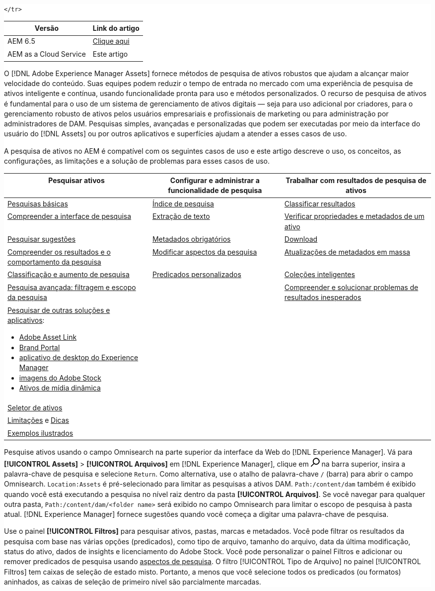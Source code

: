     </tr>
</table>

| Versão | Link do artigo |
| -------- | ---------------------------- |
| AEM 6.5 | [Clique aqui](https://experienceleague.adobe.com/docs/experience-manager-65/assets/using/search-assets.html?lang=pt-BR) |
| AEM as a Cloud Service | Este artigo |

O [!DNL Adobe Experience Manager Assets] fornece métodos de pesquisa de ativos robustos que ajudam a alcançar maior velocidade do conteúdo. Suas equipes podem reduzir o tempo de entrada no mercado com uma experiência de pesquisa de ativos inteligente e contínua, usando funcionalidade pronta para uso e métodos personalizados. O recurso de pesquisa de ativos é fundamental para o uso de um sistema de gerenciamento de ativos digitais — seja para uso adicional por criadores, para o gerenciamento robusto de ativos pelos usuários empresariais e profissionais de marketing ou para administração por administradores de DAM. Pesquisas simples, avançadas e personalizadas que podem ser executadas por meio da interface do usuário do [!DNL Assets] ou por outros aplicativos e superfícies ajudam a atender a esses casos de uso.

A pesquisa de ativos no AEM é compatível com os seguintes casos de uso e este artigo descreve o uso, os conceitos, as configurações, as limitações e a solução de problemas para esses casos de uso.

| Pesquisar ativos | Configurar e administrar a funcionalidade de pesquisa | Trabalhar com resultados de pesquisa de ativos |
|---|---|---|
| [Pesquisas básicas](#searchbasics) | [Índice de pesquisa](#searchindex) | [Classificar resultados](#sort) |
| [Compreender a interface de pesquisa](#searchui) | [Extração de texto](#extracttextupload) | [Verificar propriedades e metadados de um ativo](#checkinfo) |
| [Pesquisar sugestões](#searchsuggestions) | [Metadados obrigatórios](#mandatorymetadata) | [Download](#download) |
| [Compreender os resultados e o comportamento da pesquisa](#searchbehavior) | [Modificar aspectos da pesquisa](#searchfacets) | [Atualizações de metadados em massa](#metadata-updates) |
| [Classificação e aumento de pesquisa](#searchrank) | [Predicados personalizados](#custompredicates) | [Coleções inteligentes](#collections) |
| [Pesquisa avançada: filtragem e escopo da pesquisa](#scope) | | [Compreender e solucionar problemas de resultados inesperados](#unexpected-results) |
| [Pesquisar de outras soluções e aplicativos](#search-assets-other-surfaces):<ul><li>[Adobe Asset Link](#aal)</li><li>[Brand Portal](#brand-portal)</li><li>[aplicativo de desktop do Experience Manager](#desktop-app)</li><li>[imagens do Adobe Stock](#adobe-stock)</li><li>[Ativos de mídia dinâmica](#search-dynamic-media-assets)</li></ul> | | |
| [Seletor de ativos](#asset-picker) | | |
| [Limitações](#limitations) e [Dicas](#tips) | | |
| [Exemplos ilustrados](#samples) | | |

Pesquise ativos usando o campo Omnisearch na parte superior da interface da Web do [!DNL Experience Manager]. Vá para **[!UICONTROL Assets]** > **[!UICONTROL Arquivos]** em [!DNL Experience Manager], clique em ![search_icon](assets/do-not-localize/search_icon.png) na barra superior, insira a palavra-chave de pesquisa e selecione `Return`. Como alternativa, use o atalho de palavra-chave `/` (barra) para abrir o campo Omnisearch. `Location:Assets` é pré-selecionado para limitar as pesquisas a ativos DAM. `Path:/content/dam` também é exibido quando você está executando a pesquisa no nível raiz dentro da pasta **[!UICONTROL Arquivos]**. Se você navegar para qualquer outra pasta, `Path:/content/dam/<folder name>` será exibido no campo Omnisearch para limitar o escopo de pesquisa à pasta atual. [!DNL Experience Manager] fornece sugestões quando você começa a digitar uma palavra-chave de pesquisa.

Use o painel **[!UICONTROL Filtros]** para pesquisar ativos, pastas, marcas e metadados. Você pode filtrar os resultados da pesquisa com base nas várias opções (predicados), como tipo de arquivo, tamanho do arquivo, data da última modificação, status do ativo, dados de insights e licenciamento do Adobe Stock. Você pode personalizar o painel Filtros e adicionar ou remover predicados de pesquisa usando [aspectos de pesquisa](/help/assets/search-facets.md). O filtro [!UICONTROL Tipo de Arquivo] no painel [!UICONTROL Filtros] tem caixas de seleção de estado misto. Portanto, a menos que você selecione todos os predicados (ou formatos) aninhados, as caixas de seleção de primeiro nível são parcialmente marcadas.

